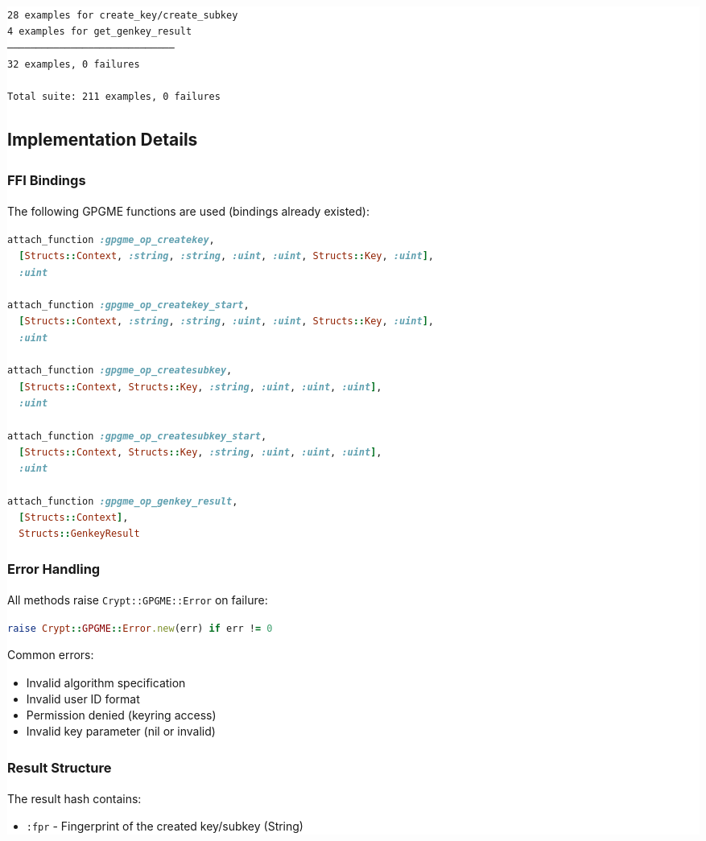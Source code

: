 ```
28 examples for create_key/create_subkey
4 examples for get_genkey_result
─────────────────────────────
32 examples, 0 failures

Total suite: 211 examples, 0 failures
```

## Implementation Details

### FFI Bindings

The following GPGME functions are used (bindings already existed):

```ruby
attach_function :gpgme_op_createkey,
  [Structs::Context, :string, :string, :uint, :uint, Structs::Key, :uint],
  :uint

attach_function :gpgme_op_createkey_start,
  [Structs::Context, :string, :string, :uint, :uint, Structs::Key, :uint],
  :uint

attach_function :gpgme_op_createsubkey,
  [Structs::Context, Structs::Key, :string, :uint, :uint, :uint],
  :uint

attach_function :gpgme_op_createsubkey_start,
  [Structs::Context, Structs::Key, :string, :uint, :uint, :uint],
  :uint

attach_function :gpgme_op_genkey_result,
  [Structs::Context],
  Structs::GenkeyResult
```

### Error Handling

All methods raise `Crypt::GPGME::Error` on failure:

```ruby
raise Crypt::GPGME::Error.new(err) if err != 0
```

Common errors:
- Invalid algorithm specification
- Invalid user ID format
- Permission denied (keyring access)
- Invalid key parameter (nil or invalid)

### Result Structure

The result hash contains:
- `:fpr` - Fingerprint of the created key/subkey (String)
